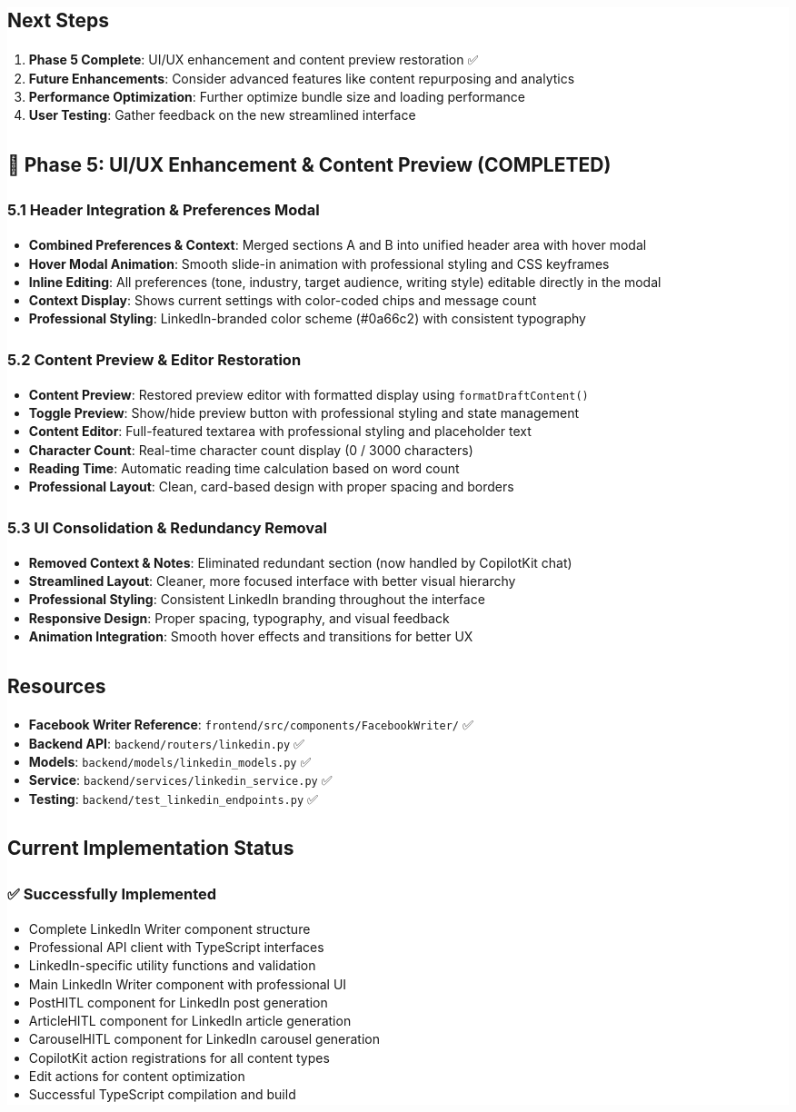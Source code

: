 ## Next Steps

1. **Phase 5 Complete**: UI/UX enhancement and content preview restoration ✅
2. **Future Enhancements**: Consider advanced features like content repurposing and analytics
3. **Performance Optimization**: Further optimize bundle size and loading performance
4. **User Testing**: Gather feedback on the new streamlined interface

## 🎯 **Phase 5: UI/UX Enhancement & Content Preview (COMPLETED)**

### **5.1 Header Integration & Preferences Modal**
- **Combined Preferences & Context**: Merged sections A and B into unified header area with hover modal
- **Hover Modal Animation**: Smooth slide-in animation with professional styling and CSS keyframes
- **Inline Editing**: All preferences (tone, industry, target audience, writing style) editable directly in the modal
- **Context Display**: Shows current settings with color-coded chips and message count
- **Professional Styling**: LinkedIn-branded color scheme (#0a66c2) with consistent typography

### **5.2 Content Preview & Editor Restoration**
- **Content Preview**: Restored preview editor with formatted display using `formatDraftContent()`
- **Toggle Preview**: Show/hide preview button with professional styling and state management
- **Content Editor**: Full-featured textarea with professional styling and placeholder text
- **Character Count**: Real-time character count display (0 / 3000 characters)
- **Reading Time**: Automatic reading time calculation based on word count
- **Professional Layout**: Clean, card-based design with proper spacing and borders

### **5.3 UI Consolidation & Redundancy Removal**
- **Removed Context & Notes**: Eliminated redundant section (now handled by CopilotKit chat)
- **Streamlined Layout**: Cleaner, more focused interface with better visual hierarchy
- **Professional Styling**: Consistent LinkedIn branding throughout the interface
- **Responsive Design**: Proper spacing, typography, and visual feedback
- **Animation Integration**: Smooth hover effects and transitions for better UX

## Resources

- **Facebook Writer Reference**: `frontend/src/components/FacebookWriter/` ✅
- **Backend API**: `backend/routers/linkedin.py` ✅
- **Models**: `backend/models/linkedin_models.py` ✅
- **Service**: `backend/services/linkedin_service.py` ✅
- **Testing**: `backend/test_linkedin_endpoints.py` ✅

## Current Implementation Status

### ✅ Successfully Implemented
- Complete LinkedIn Writer component structure
- Professional API client with TypeScript interfaces
- LinkedIn-specific utility functions and validation
- Main LinkedIn Writer component with professional UI
- PostHITL component for LinkedIn post generation
- ArticleHITL component for LinkedIn article generation
- CarouselHITL component for LinkedIn carousel generation
- CopilotKit action registrations for all content types
- Edit actions for content optimization
- Successful TypeScript compilation and build
